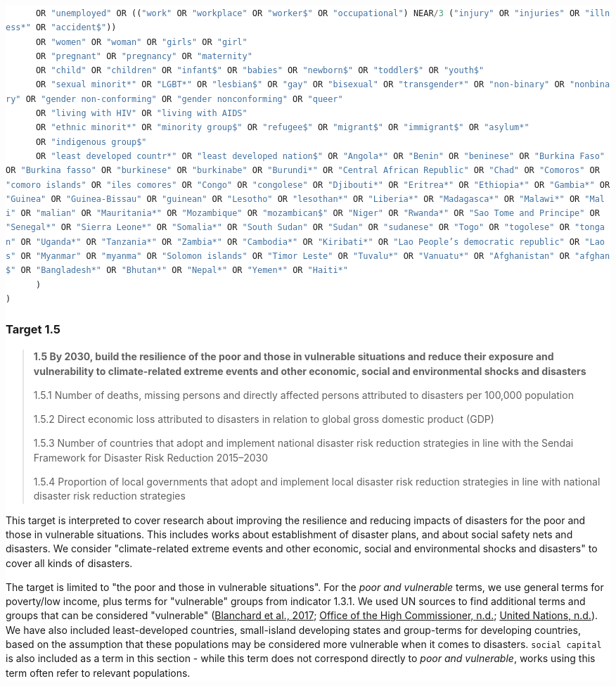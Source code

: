```py
      OR "unemployed" OR (("work" OR "workplace" OR "worker$" OR "occupational") NEAR/3 ("injury" OR "injuries" OR "illness*" OR "accident$"))
      OR "women" OR "woman" OR "girls" OR "girl"
      OR "pregnant" OR "pregnancy" OR "maternity"
      OR "child" OR "children" OR "infant$" OR "babies" OR "newborn$" OR "toddler$" OR "youth$"
      OR "sexual minorit*" OR "LGBT*" OR "lesbian$" OR "gay" OR "bisexual" OR "transgender*" OR "non-binary" OR "nonbinary" OR "gender non-conforming" OR "gender nonconforming" OR "queer"
      OR "living with HIV" OR "living with AIDS"
      OR "ethnic minorit*" OR "minority group$" OR "refugee$" OR "migrant$" OR "immigrant$" OR "asylum*"
      OR "indigenous group$"
      OR "least developed countr*" OR "least developed nation$" OR "Angola*" OR "Benin" OR "beninese" OR "Burkina Faso" OR "Burkina fasso" OR "burkinese" OR "burkinabe" OR "Burundi*" OR "Central African Republic" OR "Chad" OR "Comoros" OR "comoro islands" OR "iles comores" OR "Congo" OR "congolese" OR "Djibouti*" OR "Eritrea*" OR "Ethiopia*" OR "Gambia*" OR "Guinea" OR "Guinea-Bissau" OR "guinean" OR "Lesotho" OR "lesothan*" OR "Liberia*" OR "Madagasca*" OR "Malawi*" OR "Mali" OR "malian" OR "Mauritania*" OR "Mozambique" OR "mozambican$" OR "Niger" OR "Rwanda*" OR "Sao Tome and Principe" OR "Senegal*" OR "Sierra Leone*" OR "Somalia*" OR "South Sudan" OR "Sudan" OR "sudanese" OR "Togo" OR "togolese" OR "tongan" OR "Uganda*" OR "Tanzania*" OR "Zambia*" OR "Cambodia*" OR "Kiribati*" OR "Lao People’s democratic republic" OR "Laos" OR "Myanmar" OR "myanma" OR "Solomon islands" OR "Timor Leste" OR "Tuvalu*" OR "Vanuatu*" OR "Afghanistan" OR "afghan$" OR "Bangladesh*" OR "Bhutan*" OR "Nepal*" OR "Yemen*" OR "Haiti*"
      )
)
```

### Target 1.5

> **1.5 By 2030, build the resilience of the poor and those in vulnerable situations and reduce their exposure and vulnerability to climate-related extreme events and other economic, social and environmental shocks and disasters**
>
> 1.5.1 Number of deaths, missing persons and directly affected persons attributed to disasters per 100,000 population
>
> 1.5.2 Direct economic loss attributed to disasters in relation to global gross domestic product (GDP)
>
> 1.5.3 Number of countries that adopt and implement national disaster risk reduction strategies in line with the Sendai Framework for Disaster Risk Reduction 2015–2030
>
> 1.5.4 Proportion of local governments that adopt and implement local disaster risk reduction strategies in line with national disaster risk reduction strategies

This target is interpreted to cover research about improving the resilience and reducing impacts of disasters for the poor and those in vulnerable situations. This includes works about establishment of disaster plans, and about social safety nets and disasters. We consider "climate-related extreme events and other economic, social and environmental shocks and disasters" to cover all kinds of disasters.

The target is limited to "the poor and those in vulnerable situations". For the *poor and vulnerable* terms, we use general terms for poverty/low income, plus terms for "vulnerable" groups from indicator 1.3.1. We used UN sources to find additional terms and groups that can be considered "vulnerable" (<a id="Blanchard">[Blanchard et al., 2017](#f12)</a>; <a id="UNOHC">[Office of the High Commissioner, n.d.](#f13)</a>; <a id="UNracism">[United Nations, n.d.](#f14)</a>). We have also included least-developed countries, small-island developing states and group-terms for developing countries, based on the assumption that these populations may be considered more vulnerable when it comes to disasters. `social capital` is also included as a term in this section - while this term does not correspond directly to *poor and vulnerable*, works using this term often refer to relevant populations. 
